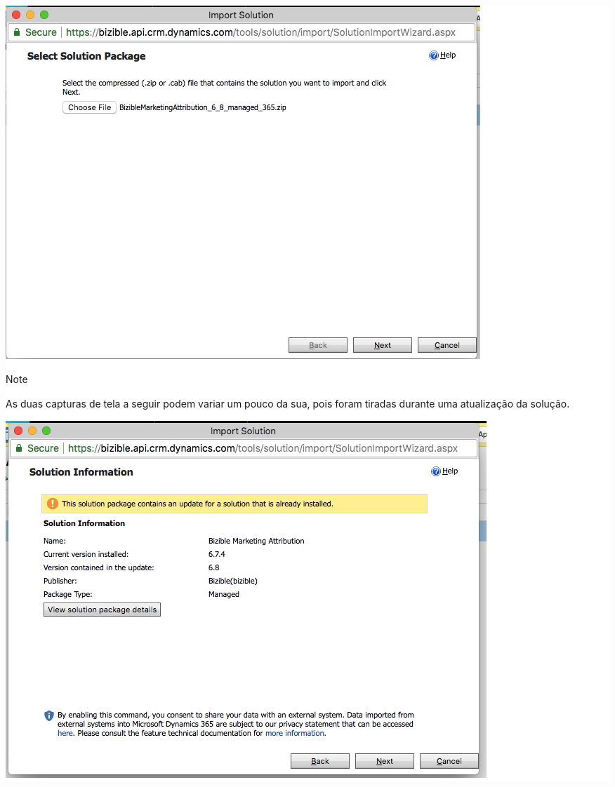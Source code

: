![](assets/1.png)

>[!NOTE]
>
>As duas capturas de tela a seguir podem variar um pouco da sua, pois foram tiradas durante uma atualização da solução.

![](assets/2.png)
